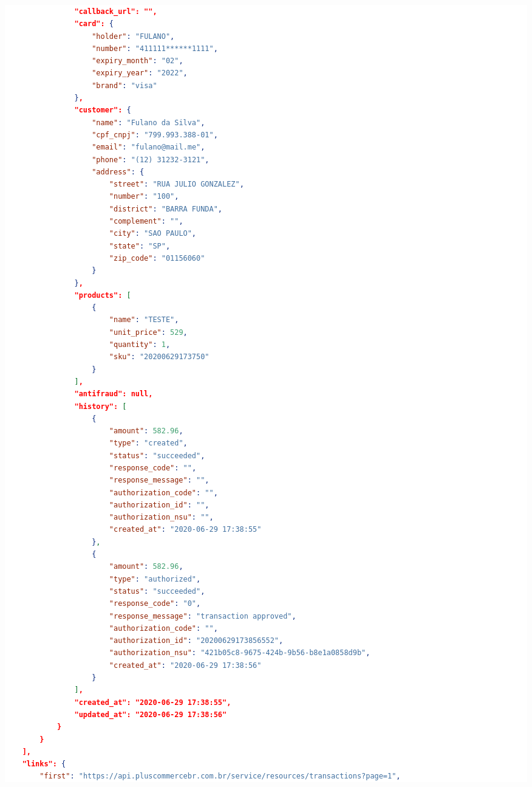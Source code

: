 ```json
                "callback_url": "",
                "card": {
                    "holder": "FULANO",
                    "number": "411111******1111",
                    "expiry_month": "02",
                    "expiry_year": "2022",
                    "brand": "visa"
                },
                "customer": {
                    "name": "Fulano da Silva",
                    "cpf_cnpj": "799.993.388-01",
                    "email": "fulano@mail.me",
                    "phone": "(12) 31232-3121",
                    "address": {
                        "street": "RUA JULIO GONZALEZ",
                        "number": "100",
                        "district": "BARRA FUNDA",
                        "complement": "",
                        "city": "SAO PAULO",
                        "state": "SP",
                        "zip_code": "01156060"
                    }
                },
                "products": [
                    {
                        "name": "TESTE",
                        "unit_price": 529,
                        "quantity": 1,
                        "sku": "20200629173750"
                    }
                ],
                "antifraud": null,
                "history": [
                    {
                        "amount": 582.96,
                        "type": "created",
                        "status": "succeeded",
                        "response_code": "",
                        "response_message": "",
                        "authorization_code": "",
                        "authorization_id": "",
                        "authorization_nsu": "",
                        "created_at": "2020-06-29 17:38:55"
                    },
                    {
                        "amount": 582.96,
                        "type": "authorized",
                        "status": "succeeded",
                        "response_code": "0",
                        "response_message": "transaction approved",
                        "authorization_code": "",
                        "authorization_id": "20200629173856552",
                        "authorization_nsu": "421b05c8-9675-424b-9b56-b8e1a0858d9b",
                        "created_at": "2020-06-29 17:38:56"
                    }
                ],
                "created_at": "2020-06-29 17:38:55",
                "updated_at": "2020-06-29 17:38:56"
            }
        }
    ],
    "links": {
        "first": "https://api.pluscommercebr.com.br/service/resources/transactions?page=1",
```